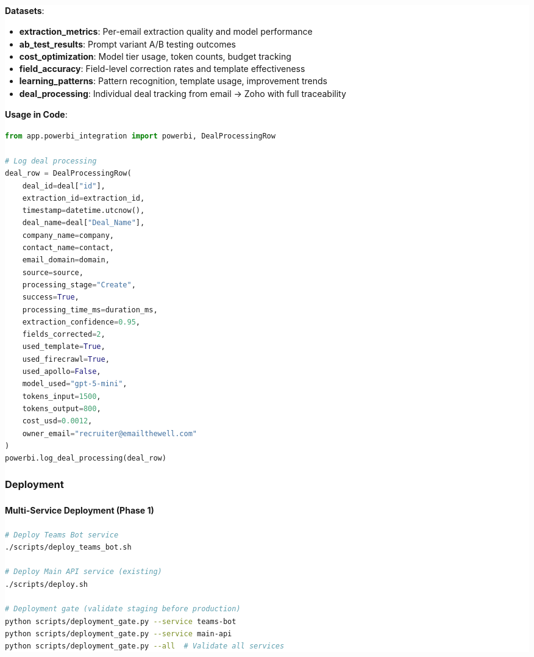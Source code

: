 **Datasets**:
- **extraction_metrics**: Per-email extraction quality and model performance
- **ab_test_results**: Prompt variant A/B testing outcomes
- **cost_optimization**: Model tier usage, token counts, budget tracking
- **field_accuracy**: Field-level correction rates and template effectiveness
- **learning_patterns**: Pattern recognition, template usage, improvement trends
- **deal_processing**: Individual deal tracking from email → Zoho with full traceability

**Usage in Code**:
```python
from app.powerbi_integration import powerbi, DealProcessingRow

# Log deal processing
deal_row = DealProcessingRow(
    deal_id=deal["id"],
    extraction_id=extraction_id,
    timestamp=datetime.utcnow(),
    deal_name=deal["Deal_Name"],
    company_name=company,
    contact_name=contact,
    email_domain=domain,
    source=source,
    processing_stage="Create",
    success=True,
    processing_time_ms=duration_ms,
    extraction_confidence=0.95,
    fields_corrected=2,
    used_template=True,
    used_firecrawl=True,
    used_apollo=False,
    model_used="gpt-5-mini",
    tokens_input=1500,
    tokens_output=800,
    cost_usd=0.0012,
    owner_email="recruiter@emailthewell.com"
)
powerbi.log_deal_processing(deal_row)
```

### Deployment

#### Multi-Service Deployment (Phase 1)
```bash
# Deploy Teams Bot service
./scripts/deploy_teams_bot.sh

# Deploy Main API service (existing)
./scripts/deploy.sh

# Deployment gate (validate staging before production)
python scripts/deployment_gate.py --service teams-bot
python scripts/deployment_gate.py --service main-api
python scripts/deployment_gate.py --all  # Validate all services
```
